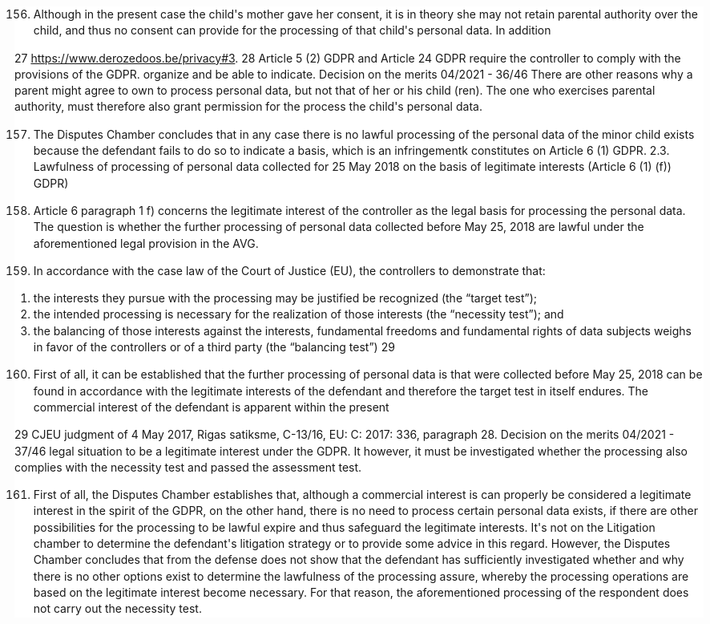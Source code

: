 156. Although in the present case the child's mother gave her consent, it is in theory
she may not retain parental authority over the child, and thus no consent
can provide for the processing of that child's personal data. In addition

27 https://www.derozedoos.be/privacy#3.
28 Article 5 (2) GDPR and Article 24 GDPR require the controller to comply with the provisions of the GDPR.
organize and be able to indicate.
 Decision on the merits 04/2021 - 36/46
There are other reasons why a parent might agree to own
to process personal data, but not that of her or his child (ren). The one who
exercises parental authority, must therefore also grant permission for the
process the child's personal data.

157. The Disputes Chamber concludes that in any case there is no lawful processing of
the personal data of the minor child exists because the defendant fails to do so
to indicate a basis, which is an infringementk constitutes on Article 6 (1) GDPR.
2.3. Lawfulness of processing of personal data collected for
25 May 2018 on the basis of legitimate interests (Article 6 (1) (f))
GDPR)

158. Article 6 paragraph 1 f) concerns the legitimate interest of the
controller as the legal basis for processing the
personal data. The question is whether the further processing of personal data
collected before May 25, 2018 are lawful under the aforementioned legal provision in the
AVG.

159. In accordance with the case law of the Court of Justice (EU), the
controllers to demonstrate that:
1) the interests they pursue with the processing may be justified
be recognized (the “target test”);
2) the intended processing is necessary for the realization of those interests
(the “necessity test”); and
3) the balancing of those interests against the interests, fundamental
freedoms and fundamental rights of data subjects weighs in favor of the
controllers or of a third party (the “balancing test”) 29

160. First of all, it can be established that the further processing of personal data is that
were collected before May 25, 2018 can be found in accordance with the
legitimate interests of the defendant and therefore the target test in itself
endures. The commercial interest of the defendant is apparent within the present

29 CJEU judgment of 4 May 2017, Rigas satiksme, C-13/16, EU: C: 2017: 336, paragraph 28.
 Decision on the merits 04/2021 - 37/46
legal situation to be a legitimate interest under the GDPR. It
however, it must be investigated whether the processing also complies with the necessity test and
passed the assessment test.

161. First of all, the Disputes Chamber establishes that, although a commercial interest is
can properly be considered a legitimate interest in the spirit of the GDPR,
on the other hand, there is no need to process certain personal data
exists, if there are other possibilities for the processing to be lawful
expire and thus safeguard the legitimate interests. It's not on the
Litigation chamber to determine the defendant's litigation strategy or
to provide some advice in this regard. However, the Disputes Chamber concludes that from the
defense does not show that the defendant has sufficiently investigated whether and why there is
no other options exist to determine the lawfulness of the processing
assure, whereby the processing operations are based on the legitimate interest
become necessary. For that reason, the aforementioned processing of the
respondent does not carry out the necessity test.
